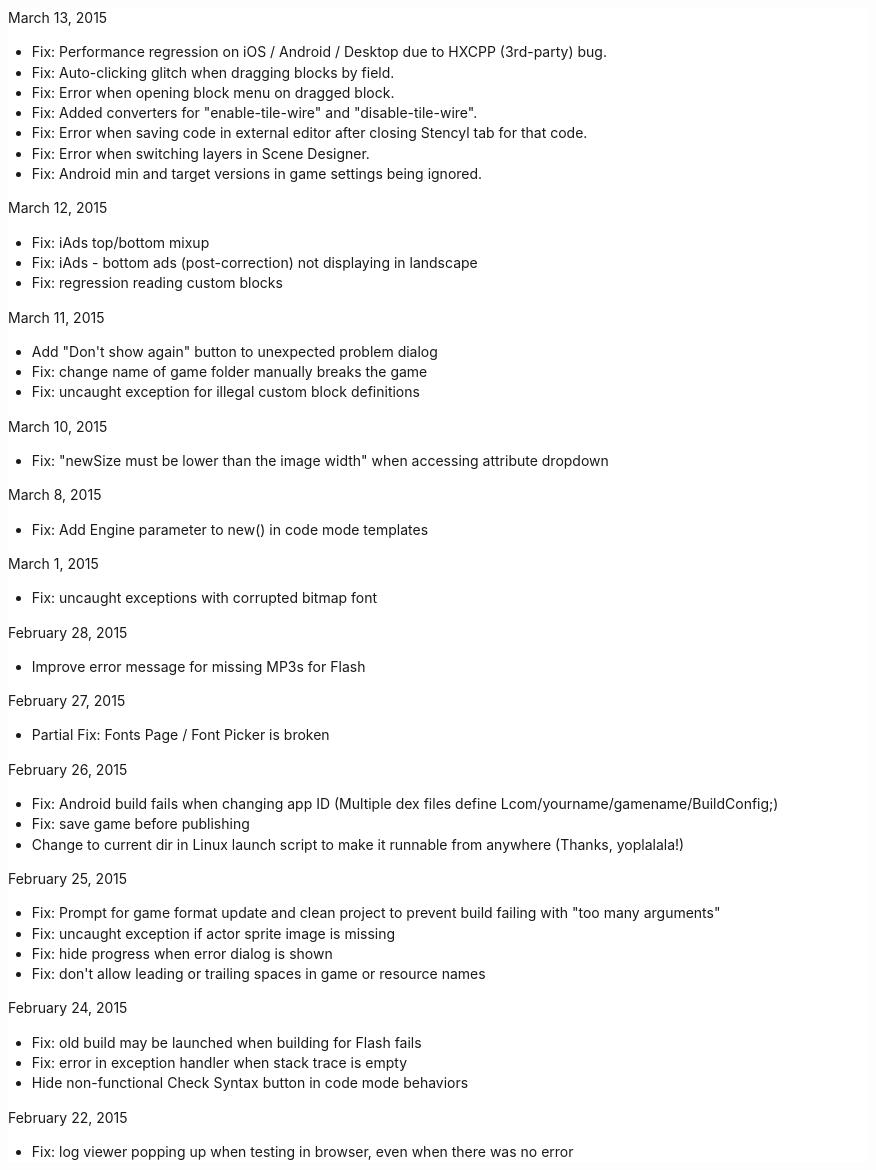 March 13, 2015
- Fix: Performance regression on iOS / Android / Desktop due to HXCPP (3rd-party) bug.
- Fix: Auto-clicking glitch when dragging blocks by field.
- Fix: Error when opening block menu on dragged block.
- Fix: Added converters for "enable-tile-wire" and "disable-tile-wire".
- Fix: Error when saving code in external editor after closing Stencyl tab for that code.
- Fix: Error when switching layers in Scene Designer.
- Fix: Android min and target versions in game settings being ignored.

March 12, 2015
- Fix: iAds top/bottom mixup
- Fix: iAds - bottom ads (post-correction) not displaying in landscape
- Fix: regression reading custom blocks

March 11, 2015
- Add "Don't show again" button to unexpected problem dialog
- Fix: change name of game folder manually breaks the game
- Fix: uncaught exception for illegal custom block definitions

March 10, 2015
- Fix: "newSize must be lower than the image width" when accessing attribute dropdown

March 8, 2015
- Fix: Add Engine parameter to new() in code mode templates

March 1, 2015
- Fix: uncaught exceptions with corrupted bitmap font

February 28, 2015
- Improve error message for missing MP3s for Flash

February 27, 2015
- Partial Fix: Fonts Page / Font Picker is broken

February 26, 2015
- Fix: Android build fails when changing app ID
  (Multiple dex files define Lcom/yourname/gamename/BuildConfig;)
- Fix: save game before publishing
- Change to current dir in Linux launch script to make it runnable from anywhere (Thanks, yoplalala!)

February 25, 2015
- Fix: Prompt for game format update and clean project to prevent build failing with "too many arguments"
- Fix: uncaught exception if actor sprite image is missing
- Fix: hide progress when error dialog is shown
- Fix: don't allow leading or trailing spaces in game or resource names

February 24, 2015
- Fix: old build may be launched when building for Flash fails
- Fix: error in exception handler when stack trace is empty
- Hide non-functional Check Syntax button in code mode behaviors

February 22, 2015
- Fix: log viewer popping up when testing in browser, even when there was no error
